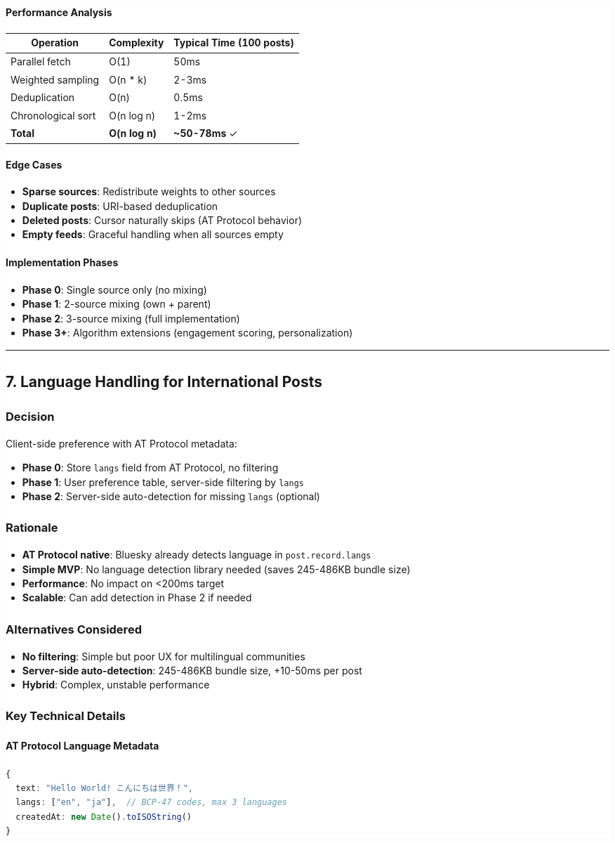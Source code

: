 #### Performance Analysis
| Operation | Complexity | Typical Time (100 posts) |
|-----------|------------|--------------------------|
| Parallel fetch | O(1) | 50ms |
| Weighted sampling | O(n * k) | 2-3ms |
| Deduplication | O(n) | 0.5ms |
| Chronological sort | O(n log n) | 1-2ms |
| **Total** | **O(n log n)** | **~50-78ms** ✓ |

#### Edge Cases
- **Sparse sources**: Redistribute weights to other sources
- **Duplicate posts**: URI-based deduplication
- **Deleted posts**: Cursor naturally skips (AT Protocol behavior)
- **Empty feeds**: Graceful handling when all sources empty

#### Implementation Phases
- **Phase 0**: Single source only (no mixing)
- **Phase 1**: 2-source mixing (own + parent)
- **Phase 2**: 3-source mixing (full implementation)
- **Phase 3+**: Algorithm extensions (engagement scoring, personalization)

---

## 7. Language Handling for International Posts

### Decision
Client-side preference with AT Protocol metadata:
- **Phase 0**: Store `langs` field from AT Protocol, no filtering
- **Phase 1**: User preference table, server-side filtering by `langs`
- **Phase 2**: Server-side auto-detection for missing `langs` (optional)

### Rationale
- **AT Protocol native**: Bluesky already detects language in `post.record.langs`
- **Simple MVP**: No language detection library needed (saves 245-486KB bundle size)
- **Performance**: No impact on <200ms target
- **Scalable**: Can add detection in Phase 2 if needed

### Alternatives Considered
- **No filtering**: Simple but poor UX for multilingual communities
- **Server-side auto-detection**: 245-486KB bundle size, +10-50ms per post
- **Hybrid**: Complex, unstable performance

### Key Technical Details

#### AT Protocol Language Metadata
```typescript
{
  text: "Hello World! こんにちは世界！",
  langs: ["en", "ja"],  // BCP-47 codes, max 3 languages
  createdAt: new Date().toISOString()
}
```
